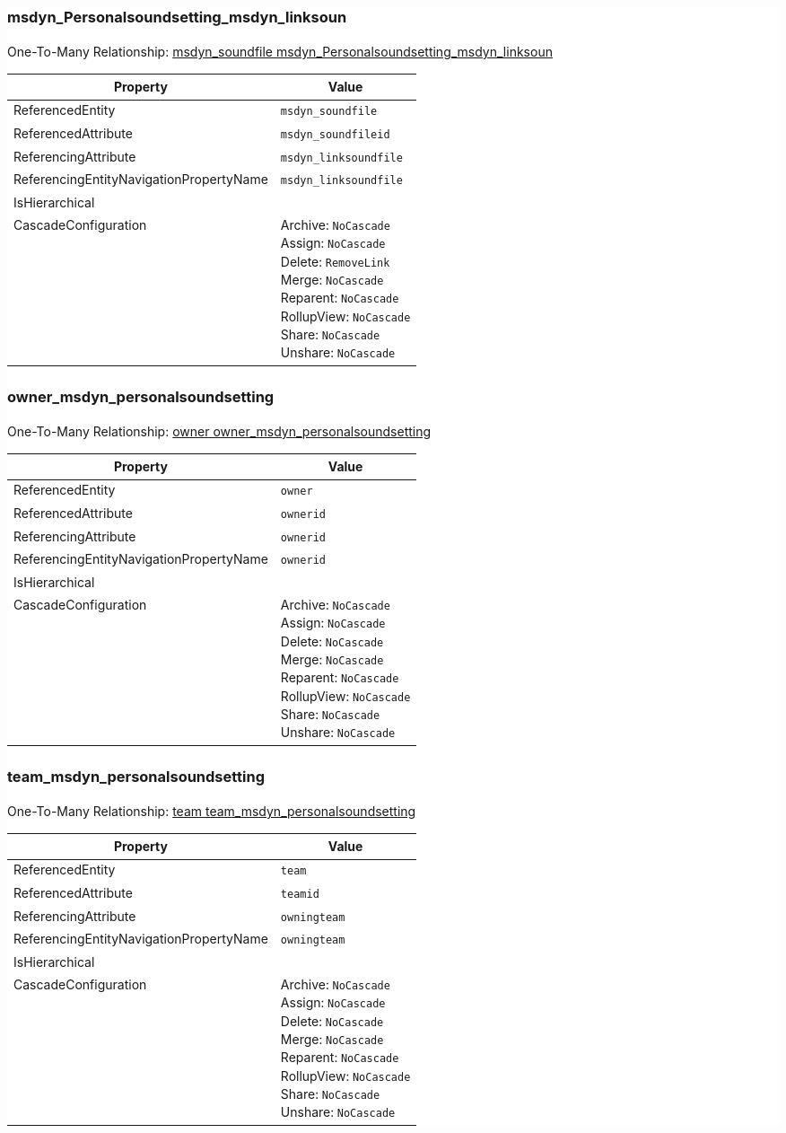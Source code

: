 ### <a name="BKMK_msdyn_Personalsoundsetting_msdyn_linksoun"></a> msdyn_Personalsoundsetting_msdyn_linksoun

One-To-Many Relationship: [msdyn_soundfile msdyn_Personalsoundsetting_msdyn_linksoun](msdyn_soundfile.md#BKMK_msdyn_Personalsoundsetting_msdyn_linksoun)

|Property|Value|
|---|---|
|ReferencedEntity|`msdyn_soundfile`|
|ReferencedAttribute|`msdyn_soundfileid`|
|ReferencingAttribute|`msdyn_linksoundfile`|
|ReferencingEntityNavigationPropertyName|`msdyn_linksoundfile`|
|IsHierarchical||
|CascadeConfiguration|Archive: `NoCascade`<br />Assign: `NoCascade`<br />Delete: `RemoveLink`<br />Merge: `NoCascade`<br />Reparent: `NoCascade`<br />RollupView: `NoCascade`<br />Share: `NoCascade`<br />Unshare: `NoCascade`|

### <a name="BKMK_owner_msdyn_personalsoundsetting"></a> owner_msdyn_personalsoundsetting

One-To-Many Relationship: [owner owner_msdyn_personalsoundsetting](owner.md#BKMK_owner_msdyn_personalsoundsetting)

|Property|Value|
|---|---|
|ReferencedEntity|`owner`|
|ReferencedAttribute|`ownerid`|
|ReferencingAttribute|`ownerid`|
|ReferencingEntityNavigationPropertyName|`ownerid`|
|IsHierarchical||
|CascadeConfiguration|Archive: `NoCascade`<br />Assign: `NoCascade`<br />Delete: `NoCascade`<br />Merge: `NoCascade`<br />Reparent: `NoCascade`<br />RollupView: `NoCascade`<br />Share: `NoCascade`<br />Unshare: `NoCascade`|

### <a name="BKMK_team_msdyn_personalsoundsetting"></a> team_msdyn_personalsoundsetting

One-To-Many Relationship: [team team_msdyn_personalsoundsetting](team.md#BKMK_team_msdyn_personalsoundsetting)

|Property|Value|
|---|---|
|ReferencedEntity|`team`|
|ReferencedAttribute|`teamid`|
|ReferencingAttribute|`owningteam`|
|ReferencingEntityNavigationPropertyName|`owningteam`|
|IsHierarchical||
|CascadeConfiguration|Archive: `NoCascade`<br />Assign: `NoCascade`<br />Delete: `NoCascade`<br />Merge: `NoCascade`<br />Reparent: `NoCascade`<br />RollupView: `NoCascade`<br />Share: `NoCascade`<br />Unshare: `NoCascade`|
